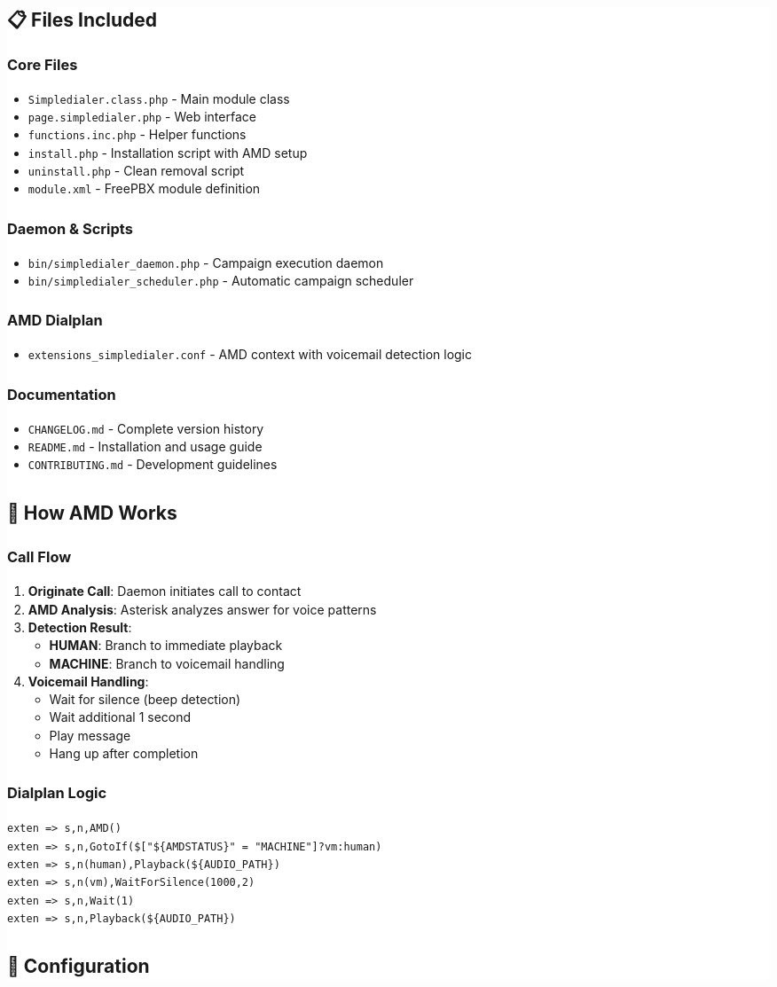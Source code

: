 ## 📋 **Files Included**

### **Core Files**
- `Simpledialer.class.php` - Main module class
- `page.simpledialer.php` - Web interface
- `functions.inc.php` - Helper functions
- `install.php` - Installation script with AMD setup
- `uninstall.php` - Clean removal script
- `module.xml` - FreePBX module definition

### **Daemon & Scripts**
- `bin/simpledialer_daemon.php` - Campaign execution daemon
- `bin/simpledialer_scheduler.php` - Automatic campaign scheduler

### **AMD Dialplan**
- `extensions_simpledialer.conf` - AMD context with voicemail detection logic

### **Documentation**
- `CHANGELOG.md` - Complete version history
- `README.md` - Installation and usage guide
- `CONTRIBUTING.md` - Development guidelines

## 🎯 **How AMD Works**

### **Call Flow**
1. **Originate Call**: Daemon initiates call to contact
2. **AMD Analysis**: Asterisk analyzes answer for voice patterns
3. **Detection Result**: 
   - **HUMAN**: Branch to immediate playback
   - **MACHINE**: Branch to voicemail handling
4. **Voicemail Handling**:
   - Wait for silence (beep detection)
   - Wait additional 1 second
   - Play message
   - Hang up after completion

### **Dialplan Logic**
```asterisk
exten => s,n,AMD()
exten => s,n,GotoIf($["${AMDSTATUS}" = "MACHINE"]?vm:human)
exten => s,n(human),Playback(${AUDIO_PATH})
exten => s,n(vm),WaitForSilence(1000,2)
exten => s,n,Wait(1)
exten => s,n,Playback(${AUDIO_PATH})
```

## 🔧 **Configuration**
